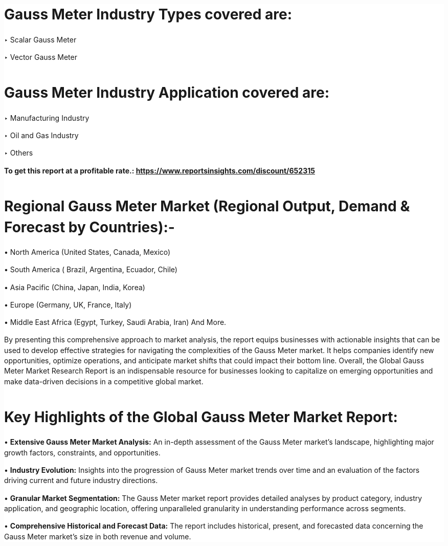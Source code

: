 # <strong>Gauss Meter Industry Types covered are:</strong>

‣ Scalar Gauss Meter

‣ Vector Gauss Meter

# <strong>Gauss Meter Industry Application covered are:</strong>

‣ Manufacturing Industry

‣ Oil and Gas Industry

‣ Others

<strong>To get this report at a profitable rate.: <a href=https://www.reportsinsights.com/discount/652315>https://www.reportsinsights.com/discount/652315</a></strong></font>

# <strong>Regional Gauss Meter Market (Regional Output, Demand &amp; Forecast by Countries):-</strong>

• North America (United States, Canada, Mexico)

• South America ( Brazil, Argentina, Ecuador, Chile)

• Asia Pacific (China, Japan, India, Korea)

• Europe (Germany, UK, France, Italy)

• Middle East Africa (Egypt, Turkey, Saudi Arabia, Iran) And More.

By presenting this comprehensive approach to market analysis, the report equips businesses with actionable insights that can be used to develop effective strategies for navigating the complexities of the Gauss Meter market. It helps companies identify new opportunities, optimize operations, and anticipate market shifts that could impact their bottom line. Overall, the Global Gauss Meter Market Research Report is an indispensable resource for businesses looking to capitalize on emerging opportunities and make data-driven decisions in a competitive global market.

# <strong>Key Highlights of the Global Gauss Meter Market Report:</strong>

• <strong>Extensive Gauss Meter Market Analysis:</strong> An in-depth assessment of the Gauss Meter market’s landscape, highlighting major growth factors, constraints, and opportunities.

• <strong>Industry Evolution:</strong> Insights into the progression of Gauss Meter market trends over time and an evaluation of the factors driving current and future industry directions.

• <strong>Granular Market Segmentation:</strong> The Gauss Meter market report provides detailed analyses by product category, industry application, and geographic location, offering unparalleled granularity in understanding performance across segments.

• <strong>Comprehensive Historical and Forecast Data:</strong> The report includes historical, present, and forecasted data concerning the Gauss Meter market’s size in both revenue and volume.
